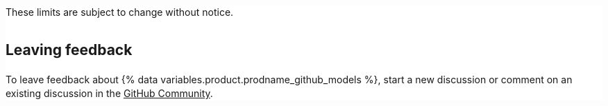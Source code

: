 These limits are subject to change without notice.

## Leaving feedback

To leave feedback about {% data variables.product.prodname_github_models %}, start a new discussion or comment on an existing discussion in the [GitHub Community](https://github.com/orgs/community/discussions/categories/models).
